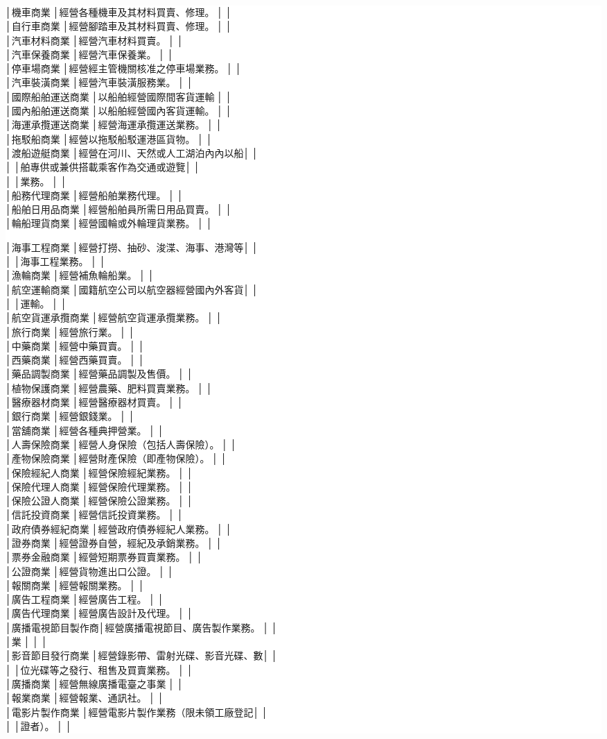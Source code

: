 │機車商業 │經營各種機車及其材料買賣、修理。 │ │  
│自行車商業 │經營腳踏車及其材料買賣、修理。 │ │  
│汽車材料商業 │經營汽車材料買賣。 │ │  
│汽車保養商業 │經營汽車保養業。 │ │  
│停車場商業 │經營經主管機關核准之停車場業務。 │ │  
│汽車裝潢商業 │經營汽車裝潢服務業。 │ │  
│國際船舶運送商業 │以船舶經營國際間客貨運輸 │ │  
│國內船舶運送商業 │以船舶經營國內客貨運輸。 │ │  
│海運承攬運送商業 │經營海運承攬運送業務。 │ │  
│拖駁船商業 │經營以拖駁船駁運港區貨物。 │ │  
│渡船遊艇商業 │經營在河川、天然或人工湖泊內內以船│ │  
│ │舶專供或兼供搭載乘客作為交通或遊覽│ │  
│ │業務。 │ │  
│船務代理商業 │經營船舶業務代理。 │ │  
│船舶日用品商業 │經營船舶員所需日用品買賣。 │ │  
│輪船理貨商業 │經營國輪或外輪理貨業務。 │ │  


│海事工程商業 │經營打撈、抽砂、浚渫、海事、港灣等│ │  
│ │海事工程業務。 │ │  
│漁輪商業 │經營補魚輪船業。 │ │  
│航空運輸商業 │國籍航空公司以航空器經營國內外客貨│ │  
│ │運輸。 │ │  
│航空貨運承攬商業 │經營航空貨運承攬業務。 │ │  
│旅行商業 │經營旅行業。 │ │  
│中藥商業 │經營中藥買賣。 │ │  
│西藥商業 │經營西藥買賣。 │ │  
│藥品調製商業 │經營藥品調製及售價。 │ │  
│植物保護商業 │經營農藥、肥料買賣業務。 │ │  
│醫療器材商業 │經營醫療器材買賣。 │ │  
│銀行商業 │經營銀錢業。 │ │  
│當舖商業 │經營各種典押營業。 │ │  
│人壽保險商業 │經營人身保險（包括人壽保險）。 │ │  
│產物保險商業 │經營財產保險（即產物保險）。 │ │  
│保險經紀人商業 │經營保險經紀業務。 │ │  
│保險代理人商業 │經營保險代理業務。 │ │  
│保險公證人商業 │經營保險公證業務。 │ │  
│信託投資商業 │經營信託投資業務。 │ │  
│政府債券經紀商業 │經營政府債券經紀人業務。 │ │  
│證券商業 │經營證券自營，經紀及承銷業務。 │ │  
│票券金融商業 │經營短期票券買賣業務。 │ │  
│公證商業 │經營貨物進出口公證。 │ │  
│報關商業 │經營報關業務。 │ │  
│廣告工程商業 │經營廣告工程。 │ │  
│廣告代理商業 │經營廣告設計及代理。 │ │  
│廣播電視節目製作商│經營廣播電視節目、廣告製作業務。 │ │  
│業 │ │ │  
│影音節目發行商業 │經營錄影帶、雷射光碟、影音光碟、數│ │  
│ │位光碟等之發行、租售及買賣業務。 │ │  
│廣播商業 │經營無線廣播電臺之事業 │ │  
│報業商業 │經營報業、通訊社。 │ │  
│電影片製作商業 │經營電影片製作業務（限未領工廠登記│ │  
│ │證者）。 │ │  
